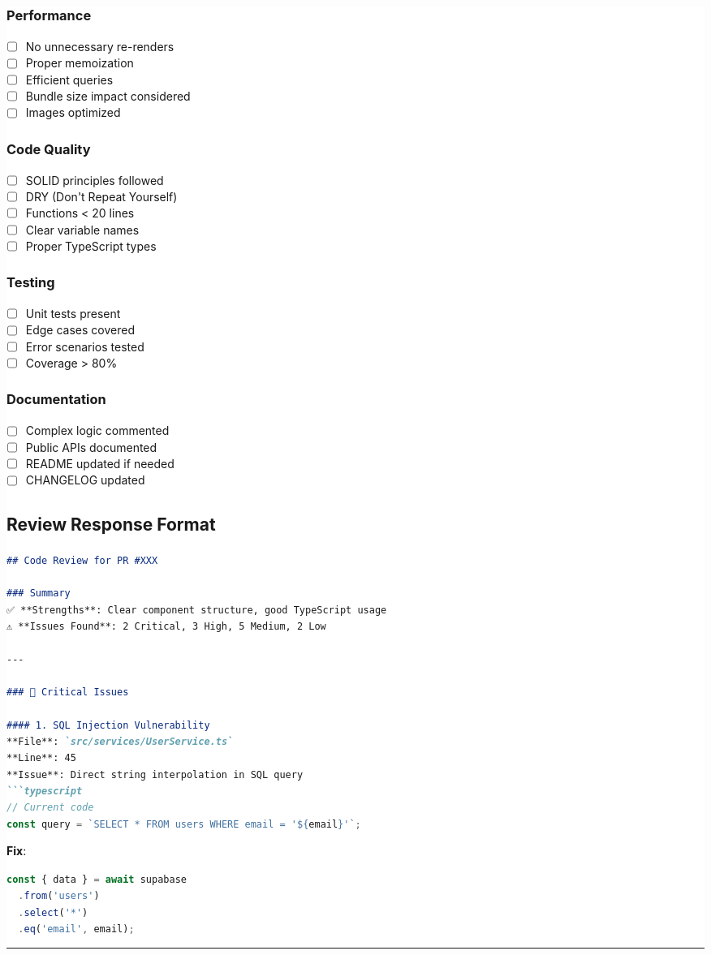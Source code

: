 ### Performance
- [ ] No unnecessary re-renders
- [ ] Proper memoization
- [ ] Efficient queries
- [ ] Bundle size impact considered
- [ ] Images optimized

### Code Quality
- [ ] SOLID principles followed
- [ ] DRY (Don't Repeat Yourself)
- [ ] Functions < 20 lines
- [ ] Clear variable names
- [ ] Proper TypeScript types

### Testing
- [ ] Unit tests present
- [ ] Edge cases covered
- [ ] Error scenarios tested
- [ ] Coverage > 80%

### Documentation
- [ ] Complex logic commented
- [ ] Public APIs documented
- [ ] README updated if needed
- [ ] CHANGELOG updated

## Review Response Format

```markdown
## Code Review for PR #XXX

### Summary
✅ **Strengths**: Clear component structure, good TypeScript usage
⚠️ **Issues Found**: 2 Critical, 3 High, 5 Medium, 2 Low

---

### 🔴 Critical Issues

#### 1. SQL Injection Vulnerability
**File**: `src/services/UserService.ts`
**Line**: 45
**Issue**: Direct string interpolation in SQL query
```typescript
// Current code
const query = `SELECT * FROM users WHERE email = '${email}'`;
```
**Fix**:
```typescript
const { data } = await supabase
  .from('users')
  .select('*')
  .eq('email', email);
```

---